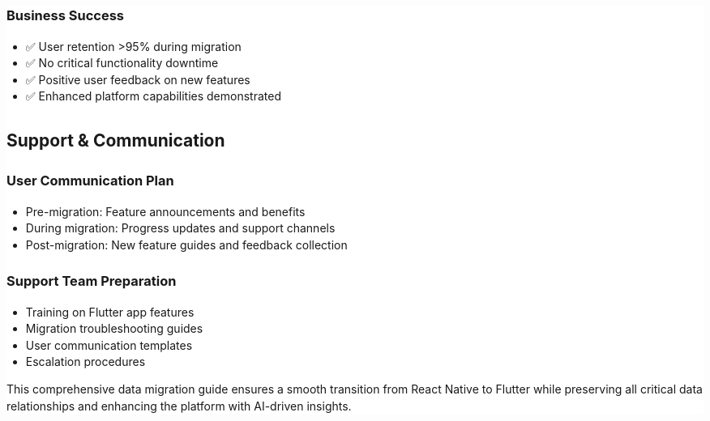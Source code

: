 ### Business Success
- ✅ User retention >95% during migration
- ✅ No critical functionality downtime
- ✅ Positive user feedback on new features
- ✅ Enhanced platform capabilities demonstrated

## Support & Communication

### User Communication Plan
- Pre-migration: Feature announcements and benefits
- During migration: Progress updates and support channels
- Post-migration: New feature guides and feedback collection

### Support Team Preparation
- Training on Flutter app features
- Migration troubleshooting guides
- User communication templates
- Escalation procedures

This comprehensive data migration guide ensures a smooth transition from React Native to Flutter while preserving all critical data relationships and enhancing the platform with AI-driven insights.